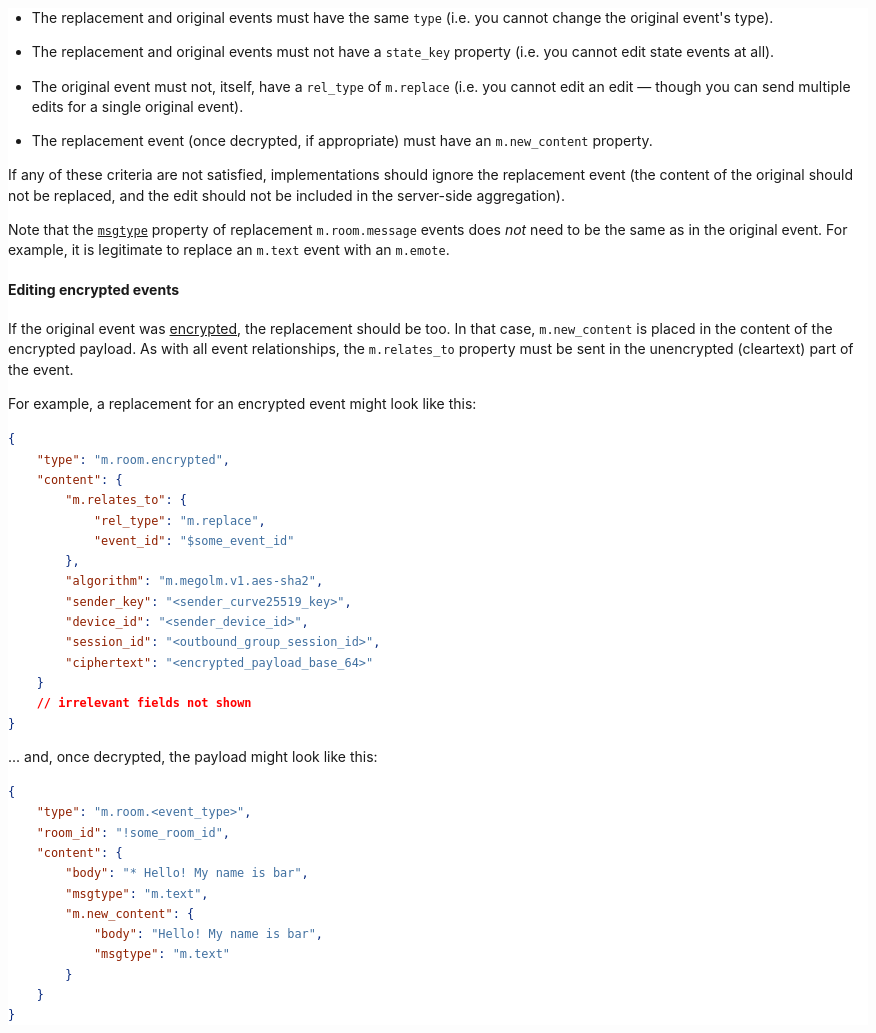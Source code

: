  * The replacement and original events must have the same `type` (i.e. you
   cannot change the original event's type).

 * The replacement and original events must not have a `state_key` property
   (i.e. you cannot edit state events at all).

 * The original event must not, itself, have a `rel_type` of `m.replace`
   (i.e. you cannot edit an edit — though you can send multiple edits for a
   single original event).

 * The replacement event (once decrypted, if appropriate) must have an
   `m.new_content` property.

If any of these criteria are not satisfied, implementations should ignore the
replacement event (the content of the original should not be replaced, and the
edit should not be included in the server-side aggregation).

Note that the [`msgtype`](#mroommessage-msgtypes) property of replacement
`m.room.message` events does *not* need to be the same as in the original event. For
example, it is legitimate to replace an `m.text` event with an `m.emote`.

#### Editing encrypted events

If the original event was [encrypted](#end-to-end-encryption), the replacement
should be too. In that case, `m.new_content` is placed in the content of the
encrypted payload. As with all event relationships, the `m.relates_to` property
must be sent in the unencrypted (cleartext) part of the event.

For example, a replacement for an encrypted event might look like this:

```json
{
    "type": "m.room.encrypted",
    "content": {
        "m.relates_to": {
            "rel_type": "m.replace",
            "event_id": "$some_event_id"
        },
        "algorithm": "m.megolm.v1.aes-sha2",
        "sender_key": "<sender_curve25519_key>",
        "device_id": "<sender_device_id>",
        "session_id": "<outbound_group_session_id>",
        "ciphertext": "<encrypted_payload_base_64>"
    }
    // irrelevant fields not shown
}
```

... and, once decrypted, the payload might look like this:

```json
{
    "type": "m.room.<event_type>",
    "room_id": "!some_room_id",
    "content": {
        "body": "* Hello! My name is bar",
        "msgtype": "m.text",
        "m.new_content": {
            "body": "Hello! My name is bar",
            "msgtype": "m.text"
        }
    }
}
```

